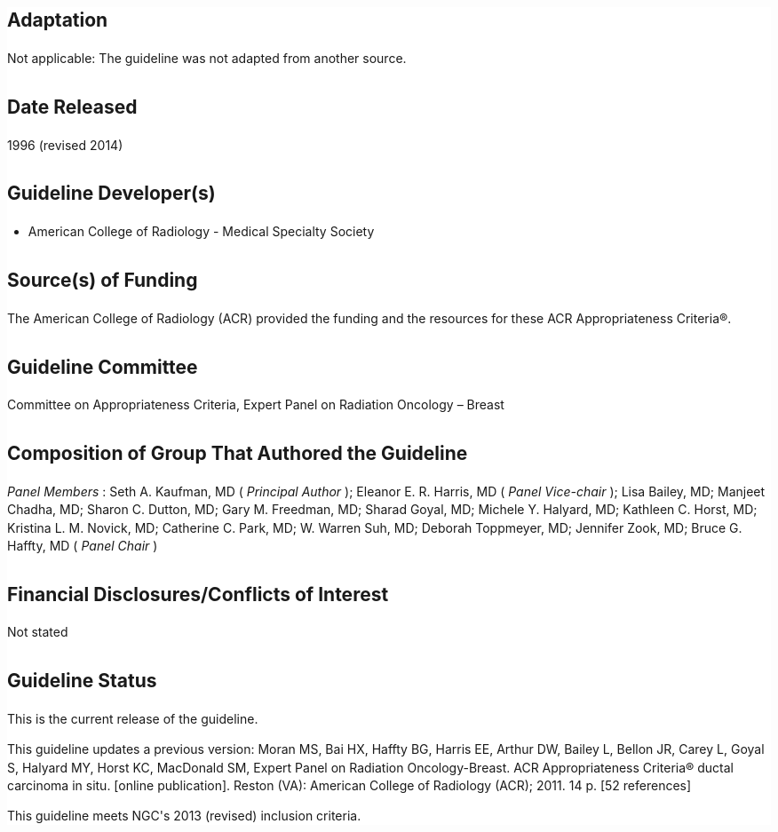 ## Adaptation



Not applicable: The guideline was not adapted from another source.

## Date Released

1996 (revised 2014)

## Guideline Developer(s)

- American College of Radiology - Medical Specialty Society

## Source(s) of Funding



The American College of Radiology (ACR) provided the funding and the resources for these ACR Appropriateness Criteria®.

## Guideline Committee



Committee on Appropriateness Criteria, Expert Panel on Radiation Oncology – Breast

## Composition of Group That Authored the Guideline



 _Panel Members_ : Seth A. Kaufman, MD ( _Principal Author_ ); Eleanor E. R. Harris, MD ( _Panel Vice-chair_ ); Lisa Bailey, MD; Manjeet Chadha, MD; Sharon C. Dutton, MD; Gary M. Freedman, MD; Sharad Goyal, MD; Michele Y. Halyard, MD; Kathleen C. Horst, MD; Kristina L. M. Novick, MD; Catherine C. Park, MD; W. Warren Suh, MD; Deborah Toppmeyer, MD; Jennifer Zook, MD; Bruce G. Haffty, MD ( _Panel Chair_ )

## Financial Disclosures/Conflicts of Interest



Not stated

## Guideline Status



This is the current release of the guideline.

This guideline updates a previous version: Moran MS, Bai HX, Haffty BG, Harris EE, Arthur DW, Bailey L, Bellon JR, Carey L, Goyal S, Halyard MY, Horst KC, MacDonald SM, Expert Panel on Radiation Oncology-Breast. ACR Appropriateness Criteria® ductal carcinoma in situ. [online publication]. Reston (VA): American College of Radiology (ACR); 2011. 14 p. [52 references]

This guideline meets NGC's 2013 (revised) inclusion criteria.

